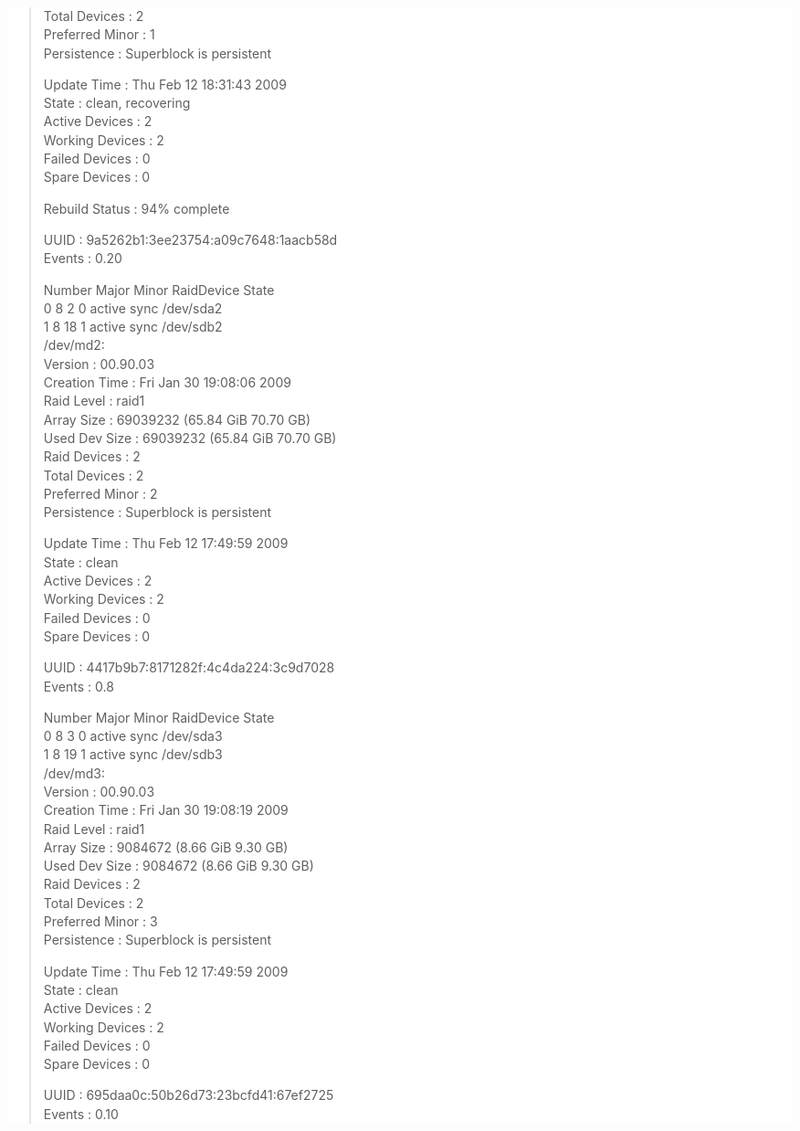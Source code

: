 > Total Devices : 2\
> Preferred Minor : 1\
> Persistence : Superblock is persistent
>
> Update Time : Thu Feb 12 18:31:43 2009\
> State : clean, recovering\
> Active Devices : 2\
> Working Devices : 2\
> Failed Devices : 0\
> Spare Devices : 0
>
> Rebuild Status : 94% complete
>
> UUID : 9a5262b1:3ee23754:a09c7648:1aacb58d\
> Events : 0.20
>
> Number Major Minor RaidDevice State\
> 0 8 2 0 active sync /dev/sda2\
> 1 8 18 1 active sync /dev/sdb2\
> /dev/md2:\
> Version : 00.90.03\
> Creation Time : Fri Jan 30 19:08:06 2009\
> Raid Level : raid1\
> Array Size : 69039232 (65.84 GiB 70.70 GB)\
> Used Dev Size : 69039232 (65.84 GiB 70.70 GB)\
> Raid Devices : 2\
> Total Devices : 2\
> Preferred Minor : 2\
> Persistence : Superblock is persistent
>
> Update Time : Thu Feb 12 17:49:59 2009\
> State : clean\
> Active Devices : 2\
> Working Devices : 2\
> Failed Devices : 0\
> Spare Devices : 0
>
> UUID : 4417b9b7:8171282f:4c4da224:3c9d7028\
> Events : 0.8
>
> Number Major Minor RaidDevice State\
> 0 8 3 0 active sync /dev/sda3\
> 1 8 19 1 active sync /dev/sdb3\
> /dev/md3:\
> Version : 00.90.03\
> Creation Time : Fri Jan 30 19:08:19 2009\
> Raid Level : raid1\
> Array Size : 9084672 (8.66 GiB 9.30 GB)\
> Used Dev Size : 9084672 (8.66 GiB 9.30 GB)\
> Raid Devices : 2\
> Total Devices : 2\
> Preferred Minor : 3\
> Persistence : Superblock is persistent
>
> Update Time : Thu Feb 12 17:49:59 2009\
> State : clean\
> Active Devices : 2\
> Working Devices : 2\
> Failed Devices : 0\
> Spare Devices : 0
>
> UUID : 695daa0c:50b26d73:23bcfd41:67ef2725\
> Events : 0.10
>